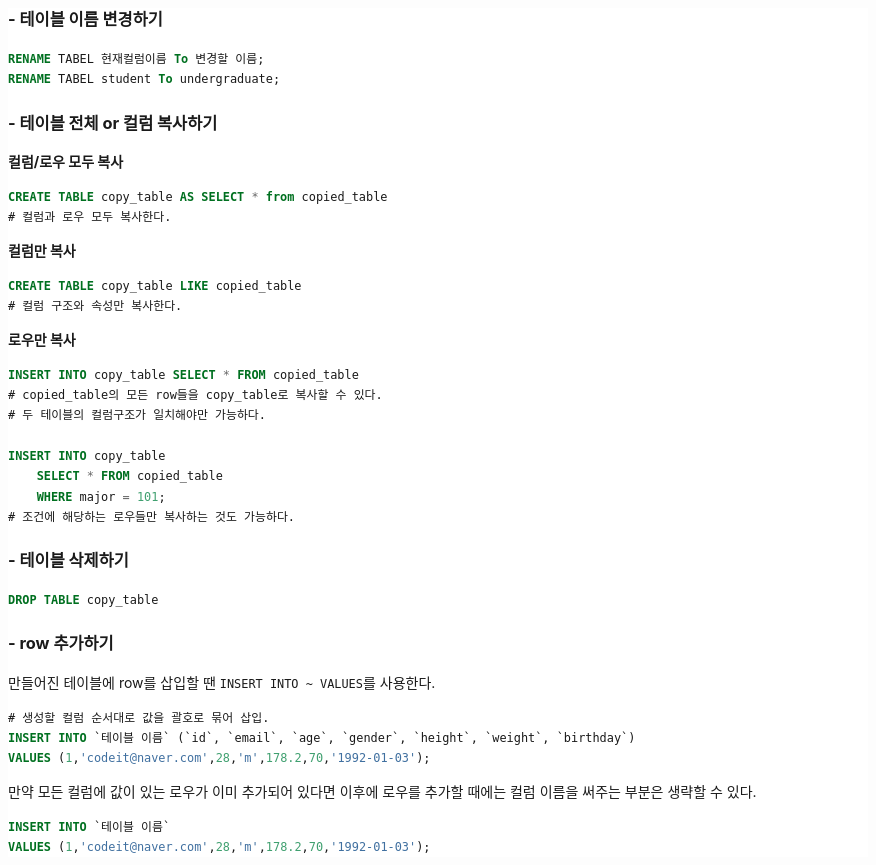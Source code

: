 ### - 테이블 이름 변경하기

```sql
RENAME TABEL 현재컬럼이름 To 변경할 이름;
RENAME TABEL student To undergraduate;
```

### - 테이블 전체 or 컬럼 복사하기

**컬럼/로우 모두 복사**

```sql
CREATE TABLE copy_table AS SELECT * from copied_table
# 컬럼과 로우 모두 복사한다.
```

**컬럼만 복사**

```sql
CREATE TABLE copy_table LIKE copied_table
# 컬럼 구조와 속성만 복사한다.
```

**로우만 복사**

```sql
INSERT INTO copy_table SELECT * FROM copied_table
# copied_table의 모든 row들을 copy_table로 복사할 수 있다.
# 두 테이블의 컬럼구조가 일치해야만 가능하다.

INSERT INTO copy_table
	SELECT * FROM copied_table
    WHERE major = 101;
# 조건에 해당하는 로우들만 복사하는 것도 가능하다.
```

### - 테이블 삭제하기

```sql
DROP TABLE copy_table
```

### - row 추가하기

만들어진 테이블에 row를 삽입할 땐 `INSERT INTO ~ VALUES`를 사용한다.

```sql
# 생성할 컬럼 순서대로 값을 괄호로 묶어 삽입.
INSERT INTO `테이블 이름` (`id`, `email`, `age`, `gender`, `height`, `weight`, `birthday`)
VALUES (1,'codeit@naver.com',28,'m',178.2,70,'1992-01-03');
```

만약 모든 컬럼에 값이 있는 로우가 이미 추가되어 있다면 이후에 로우를 추가할 때에는 컬럼 이름을 써주는 부분은 생략할 수 있다.

```sql
INSERT INTO `테이블 이름`
VALUES (1,'codeit@naver.com',28,'m',178.2,70,'1992-01-03');
```
